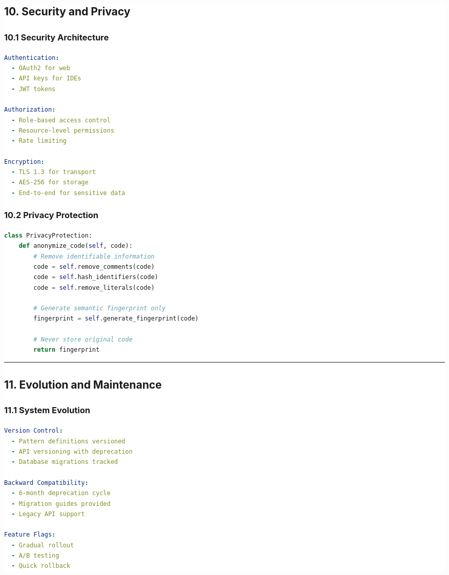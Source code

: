 ## 10. Security and Privacy

### 10.1 Security Architecture

```yaml
Authentication:
  - OAuth2 for web
  - API keys for IDEs
  - JWT tokens
  
Authorization:
  - Role-based access control
  - Resource-level permissions
  - Rate limiting
  
Encryption:
  - TLS 1.3 for transport
  - AES-256 for storage
  - End-to-end for sensitive data
```

### 10.2 Privacy Protection

```python
class PrivacyProtection:
    def anonymize_code(self, code):
        # Remove identifiable information
        code = self.remove_comments(code)
        code = self.hash_identifiers(code)
        code = self.remove_literals(code)
        
        # Generate semantic fingerprint only
        fingerprint = self.generate_fingerprint(code)
        
        # Never store original code
        return fingerprint
```

---

## 11. Evolution and Maintenance

### 11.1 System Evolution

```yaml
Version Control:
  - Pattern definitions versioned
  - API versioning with deprecation
  - Database migrations tracked
  
Backward Compatibility:
  - 6-month deprecation cycle
  - Migration guides provided
  - Legacy API support
  
Feature Flags:
  - Gradual rollout
  - A/B testing
  - Quick rollback
```
